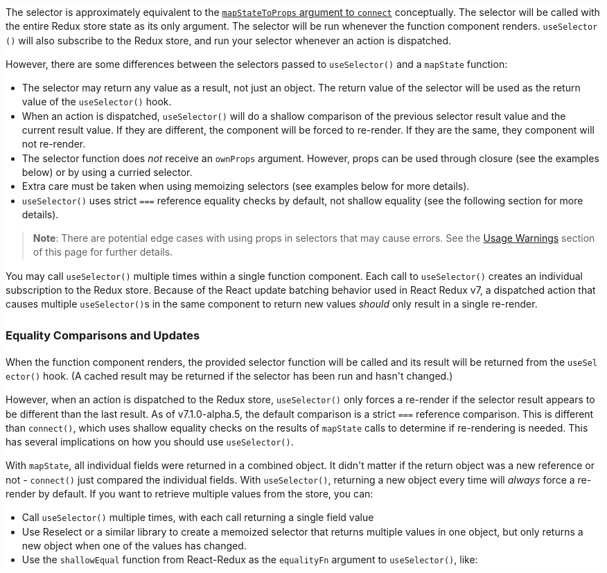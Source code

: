 The selector is approximately equivalent to the [`mapStateToProps` argument to `connect`](../using-react-redux/connect-extracting-data-with-mapStateToProps.md) conceptually. The selector will be called with the entire Redux store state as its only argument. The selector will be run whenever the function component renders. `useSelector()` will also subscribe to the Redux store, and run your selector whenever an action is dispatched.

However, there are some differences between the selectors passed to `useSelector()` and a `mapState` function:

- The selector may return any value as a result, not just an object. The return value of the selector will be used as the return value of the `useSelector()` hook.
- When an action is dispatched, `useSelector()` will do a shallow comparison of the previous selector result value and the current result value. If they are different, the component will be forced to re-render. If they are the same, they component will not re-render.
- The selector function does _not_ receive an `ownProps` argument. However, props can be used through closure (see the examples below) or by using a curried selector.
- Extra care must be taken when using memoizing selectors (see examples below for more details).
- `useSelector()` uses strict `===` reference equality checks by default, not shallow equality (see the following section for more details).

> **Note**: There are potential edge cases with using props in selectors that may cause errors. See the [Usage Warnings](#usage-warnings) section of this page for further details.

You may call `useSelector()` multiple times within a single function component. Each call to `useSelector()` creates an individual subscription to the Redux store. Because of the React update batching behavior used in React Redux v7, a dispatched action that causes multiple `useSelector()`s in the same component to return new values _should_ only result in a single re-render.

### Equality Comparisons and Updates

When the function component renders, the provided selector function will be called and its result will be returned
from the `useSelector()` hook. (A cached result may be returned if the selector has been run and hasn't changed.)

However, when an action is dispatched to the Redux store, `useSelector()` only forces a re-render if the selector result
appears to be different than the last result. As of v7.1.0-alpha.5, the default comparison is a strict `===` reference
comparison. This is different than `connect()`, which uses shallow equality checks on the results of `mapState` calls
to determine if re-rendering is needed. This has several implications on how you should use `useSelector()`.

With `mapState`, all individual fields were returned in a combined object. It didn't matter if the return object was
a new reference or not - `connect()` just compared the individual fields. With `useSelector()`, returning a new object
every time will _always_ force a re-render by default. If you want to retrieve multiple values from the store, you can:

- Call `useSelector()` multiple times, with each call returning a single field value
- Use Reselect or a similar library to create a memoized selector that returns multiple values in one object, but
  only returns a new object when one of the values has changed.
- Use the `shallowEqual` function from React-Redux as the `equalityFn` argument to `useSelector()`, like:

